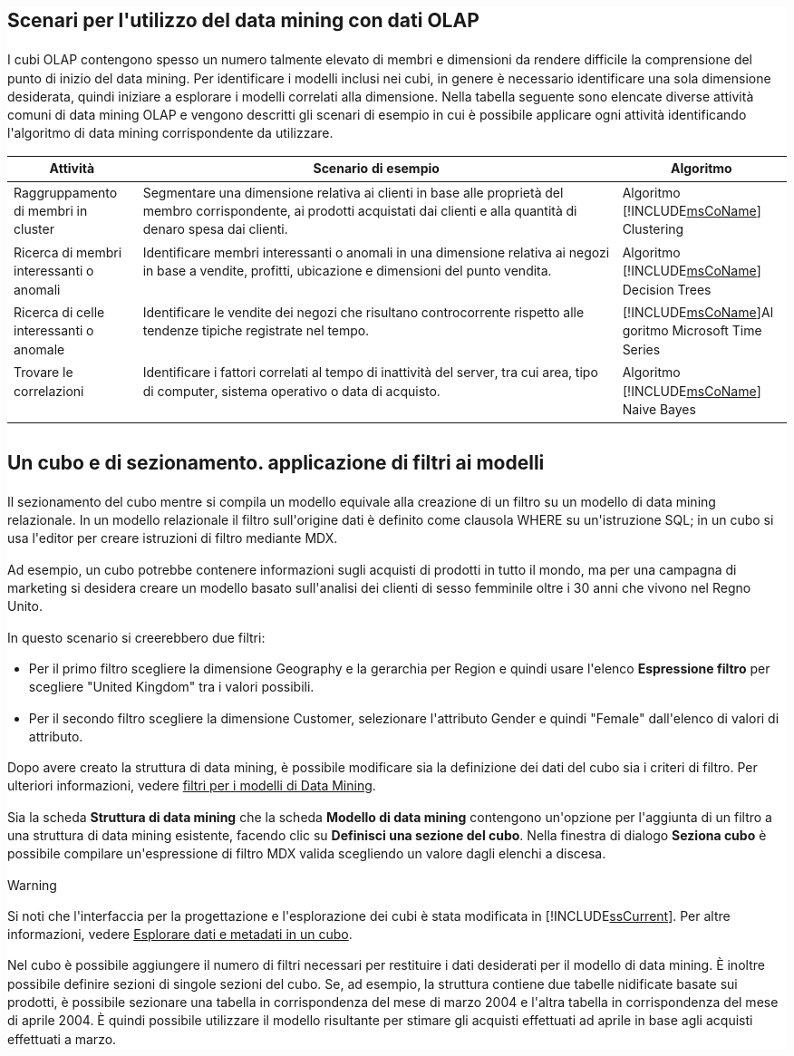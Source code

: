 ##  <a name="bkmk_OLAP_Scenarios"></a> Scenari per l'utilizzo del data mining con dati OLAP  
 I cubi OLAP contengono spesso un numero talmente elevato di membri e dimensioni da rendere difficile la comprensione del punto di inizio del data mining. Per identificare i modelli inclusi nei cubi, in genere è necessario identificare una sola dimensione desiderata, quindi iniziare a esplorare i modelli correlati alla dimensione. Nella tabella seguente sono elencate diverse attività comuni di data mining OLAP e vengono descritti gli scenari di esempio in cui è possibile applicare ogni attività identificando l'algoritmo di data mining corrispondente da utilizzare.  
  
|Attività|Scenario di esempio|Algoritmo|  
|----------|---------------------|---------------|  
|Raggruppamento di membri in cluster|Segmentare una dimensione relativa ai clienti in base alle proprietà del membro corrispondente, ai prodotti acquistati dai clienti e alla quantità di denaro spesa dai clienti.|Algoritmo [!INCLUDE[msCoName](../../includes/msconame-md.md)] Clustering|  
|Ricerca di membri interessanti o anomali|Identificare membri interessanti o anomali in una dimensione relativa ai negozi in base a vendite, profitti, ubicazione e dimensioni del punto vendita.|Algoritmo [!INCLUDE[msCoName](../../includes/msconame-md.md)] Decision Trees|  
|Ricerca di celle interessanti o anomale|Identificare le vendite dei negozi che risultano controcorrente rispetto alle tendenze tipiche registrate nel tempo.|[!INCLUDE[msCoName](../../includes/msconame-md.md)]Algoritmo Microsoft Time Series|  
|Trovare le correlazioni|Identificare i fattori correlati al tempo di inattività del server, tra cui area, tipo di computer, sistema operativo o data di acquisto.|Algoritmo [!INCLUDE[msCoName](../../includes/msconame-md.md)] Naive Bayes|  
  
##  <a name="bkmk_Filters"></a>Un cubo e di sezionamento. applicazione di filtri ai modelli  
 Il sezionamento del cubo mentre si compila un modello equivale alla creazione di un filtro su un modello di data mining relazionale. In un modello relazionale il filtro sull'origine dati è definito come clausola WHERE su un'istruzione SQL; in un cubo si usa l'editor per creare istruzioni di filtro mediante MDX.  
  
 Ad esempio, un cubo potrebbe contenere informazioni sugli acquisti di prodotti in tutto il mondo, ma per una campagna di marketing si desidera creare un modello basato sull'analisi dei clienti di sesso femminile oltre i 30 anni che vivono nel Regno Unito.  
  
 In questo scenario si creerebbero due filtri:  
  
-   Per il primo filtro scegliere la dimensione Geography e la gerarchia per Region e quindi usare l'elenco **Espressione filtro** per scegliere "United Kingdom" tra i valori possibili.  
  
-   Per il secondo filtro scegliere la dimensione Customer, selezionare l'attributo Gender e quindi "Female" dall'elenco di valori di attributo.  
  
 Dopo avere creato la struttura di data mining, è possibile modificare sia la definizione dei dati del cubo sia i criteri di filtro. Per ulteriori informazioni, vedere [filtri per i modelli di Data Mining](~/analysis-services/data-mining/filters-for-mining-models-analysis-services-data-mining.md).  
  
 Sia la scheda **Struttura di data mining** che la scheda **Modello di data mining** contengono un'opzione per l'aggiunta di un filtro a una struttura di data mining esistente, facendo clic su **Definisci una sezione del cubo**. Nella finestra di dialogo **Seziona cubo** è possibile compilare un'espressione di filtro MDX valida scegliendo un valore dagli elenchi a discesa.  
  
> [!WARNING]  
>  Si noti che l'interfaccia per la progettazione e l'esplorazione dei cubi è stata modificata in [!INCLUDE[ssCurrent](../../includes/sscurrent-md.md)]. Per altre informazioni, vedere [Esplorare dati e metadati in un cubo](../../analysis-services/multidimensional-models/browse-data-and-metadata-in-cube.md).  
  
 Nel cubo è possibile aggiungere il numero di filtri necessari per restituire i dati desiderati per il modello di data mining. È inoltre possibile definire sezioni di singole sezioni del cubo. Se, ad esempio, la struttura contiene due tabelle nidificate basate sui prodotti, è possibile sezionare una tabella in corrispondenza del mese di marzo 2004 e l'altra tabella in corrispondenza del mese di aprile 2004. È quindi possibile utilizzare il modello risultante per stimare gli acquisti effettuati ad aprile in base agli acquisti effettuati a marzo.  
  